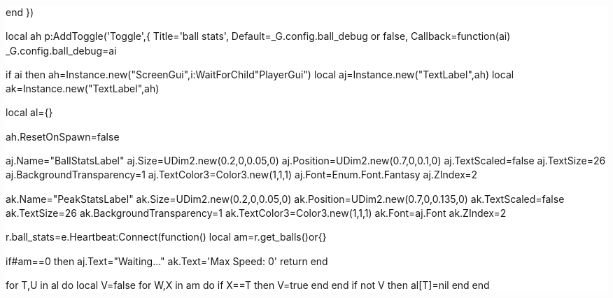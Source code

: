 end
})

local ah
p:AddToggle('Toggle',{
Title='ball stats',
Default=_G.config.ball_debug or false,
Callback=function(ai)
_G.config.ball_debug=ai

if ai then
ah=Instance.new("ScreenGui",i:WaitForChild"PlayerGui")
local aj=Instance.new("TextLabel",ah)
local ak=Instance.new("TextLabel",ah)

local al={}

ah.ResetOnSpawn=false

aj.Name="BallStatsLabel"
aj.Size=UDim2.new(0.2,0,0.05,0)
aj.Position=UDim2.new(0.7,0,0.1,0)
aj.TextScaled=false
aj.TextSize=26
aj.BackgroundTransparency=1
aj.TextColor3=Color3.new(1,1,1)
aj.Font=Enum.Font.Fantasy
aj.ZIndex=2

ak.Name="PeakStatsLabel"
ak.Size=UDim2.new(0.2,0,0.05,0)
ak.Position=UDim2.new(0.7,0,0.135,0)
ak.TextScaled=false
ak.TextSize=26
ak.BackgroundTransparency=1
ak.TextColor3=Color3.new(1,1,1)
ak.Font=aj.Font
ak.ZIndex=2

r.ball_stats=e.Heartbeat:Connect(function()
local am=r.get_balls()or{}

if#am==0 then
aj.Text="Waiting..."
ak.Text='Max Speed: 0'
return
end

for T,U in al do
local V=false
for W,X in am do
if X==T then
V=true
end
end
if not V then
al[T]=nil
end
end
